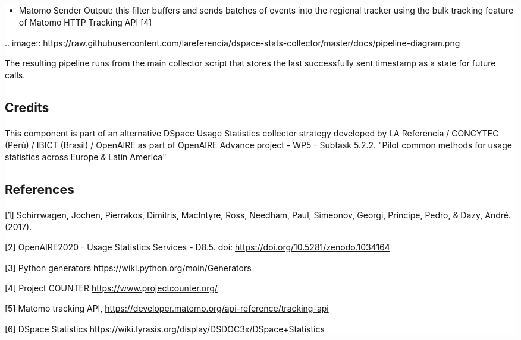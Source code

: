 * Matomo Sender Output: this filter buffers and sends batches of events into the regional tracker using the bulk tracking feature of Matomo HTTP Tracking API [4]

.. image::  https://raw.githubusercontent.com/lareferencia/dspace-stats-collector/master/docs/pipeline-diagram.png

The resulting pipeline runs from the main collector script that stores the last successfully sent timestamp as a state for future calls. 

Credits
-------

This component is part of an alternative DSpace Usage Statistics collector strategy developed by LA Referencia / CONCYTEC (Perú) / IBICT (Brasil) / OpenAIRE as part of OpenAIRE Advance project - WP5 - Subtask 5.2.2. "Pilot common methods for usage statistics across Europe & Latin America"


References
----------

[1] Schirrwagen, Jochen, Pierrakos, Dimitris, MacIntyre, Ross, Needham, Paul, Simeonov, Georgi, Príncipe, Pedro, & Dazy, André. (2017). 

[2] OpenAIRE2020 - Usage Statistics Services - D8.5. doi: https://doi.org/10.5281/zenodo.1034164

[3] Python generators https://wiki.python.org/moin/Generators

[4] Project COUNTER https://www.projectcounter.org/

[5] Matomo tracking API, https://developer.matomo.org/api-reference/tracking-api

[6] DSpace Statistics https://wiki.lyrasis.org/display/DSDOC3x/DSpace+Statistics


